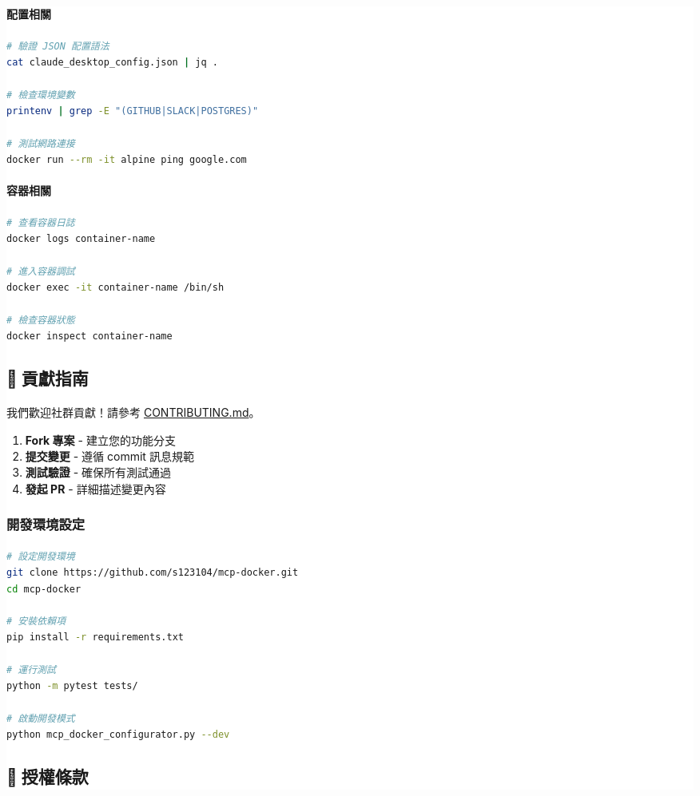 #### 配置相關

```bash
# 驗證 JSON 配置語法
cat claude_desktop_config.json | jq .

# 檢查環境變數
printenv | grep -E "(GITHUB|SLACK|POSTGRES)"

# 測試網路連接
docker run --rm -it alpine ping google.com
```

#### 容器相關

```bash
# 查看容器日誌
docker logs container-name

# 進入容器調試
docker exec -it container-name /bin/sh

# 檢查容器狀態
docker inspect container-name
```

## 🤝 貢獻指南

我們歡迎社群貢獻！請參考 [CONTRIBUTING.md](CONTRIBUTING.md)。

1. **Fork 專案** - 建立您的功能分支
2. **提交變更** - 遵循 commit 訊息規範
3. **測試驗證** - 確保所有測試通過
4. **發起 PR** - 詳細描述變更內容

### 開發環境設定

```bash
# 設定開發環境
git clone https://github.com/s123104/mcp-docker.git
cd mcp-docker

# 安裝依賴項
pip install -r requirements.txt

# 運行測試
python -m pytest tests/

# 啟動開發模式
python mcp_docker_configurator.py --dev
```

## 📄 授權條款
